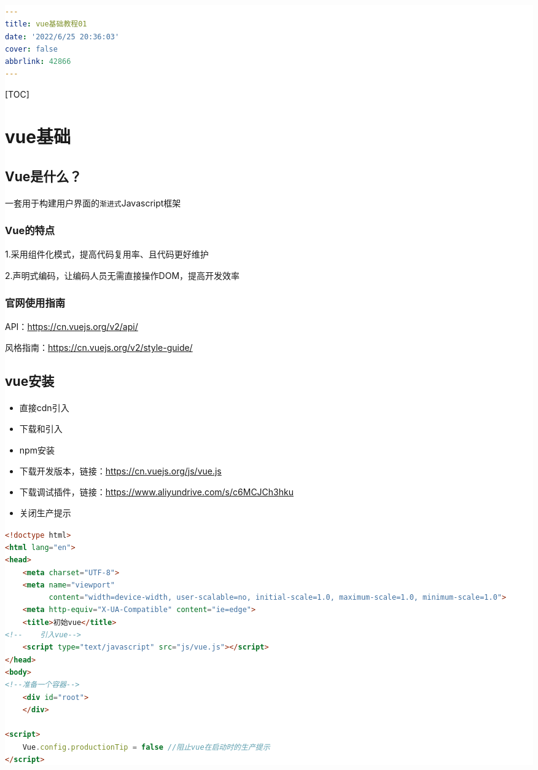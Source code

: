 ```yaml
---
title: vue基础教程01
date: '2022/6/25 20:36:03'
cover: false
abbrlink: 42866
---
```






[TOC]



# vue基础

## Vue是什么？

一套用于构建用户界面的`渐进式`Javascript框架

### Vue的特点

1.采用组件化模式，提高代码复用率、且代码更好维护

2.声明式编码，让编码人员无需直接操作DOM，提高开发效率

### 官网使用指南

API：https://cn.vuejs.org/v2/api/

风格指南：https://cn.vuejs.org/v2/style-guide/

## vue安装

- 直接cdn引入
- 下载和引入
- npm安装



- 下载开发版本，链接：https://cn.vuejs.org/js/vue.js
- 下载调试插件，链接：https://www.aliyundrive.com/s/c6MCJCh3hku
- 关闭生产提示

```html
<!doctype html>
<html lang="en">
<head>
    <meta charset="UTF-8">
    <meta name="viewport"
          content="width=device-width, user-scalable=no, initial-scale=1.0, maximum-scale=1.0, minimum-scale=1.0">
    <meta http-equiv="X-UA-Compatible" content="ie=edge">
    <title>初始vue</title>
<!--    引入vue-->
    <script type="text/javascript" src="js/vue.js"></script>
</head>
<body>
<!--准备一个容器-->
    <div id="root">
    </div>

<script>
    Vue.config.productionTip = false //阻止vue在启动时的生产提示
</script>
```